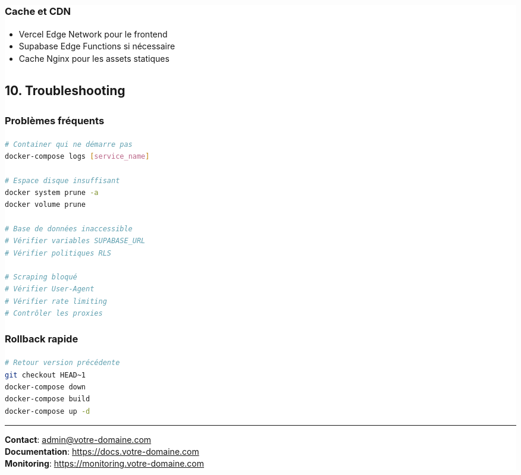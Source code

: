 ### Cache et CDN
- Vercel Edge Network pour le frontend
- Supabase Edge Functions si nécessaire
- Cache Nginx pour les assets statiques

## 10. Troubleshooting

### Problèmes fréquents
```bash
# Container qui ne démarre pas
docker-compose logs [service_name]

# Espace disque insuffisant
docker system prune -a
docker volume prune

# Base de données inaccessible
# Vérifier variables SUPABASE_URL
# Vérifier politiques RLS

# Scraping bloqué
# Vérifier User-Agent
# Vérifier rate limiting
# Contrôler les proxies
```

### Rollback rapide
```bash
# Retour version précédente
git checkout HEAD~1
docker-compose down
docker-compose build
docker-compose up -d
```

---

**Contact**: admin@votre-domaine.com  
**Documentation**: https://docs.votre-domaine.com  
**Monitoring**: https://monitoring.votre-domaine.com
